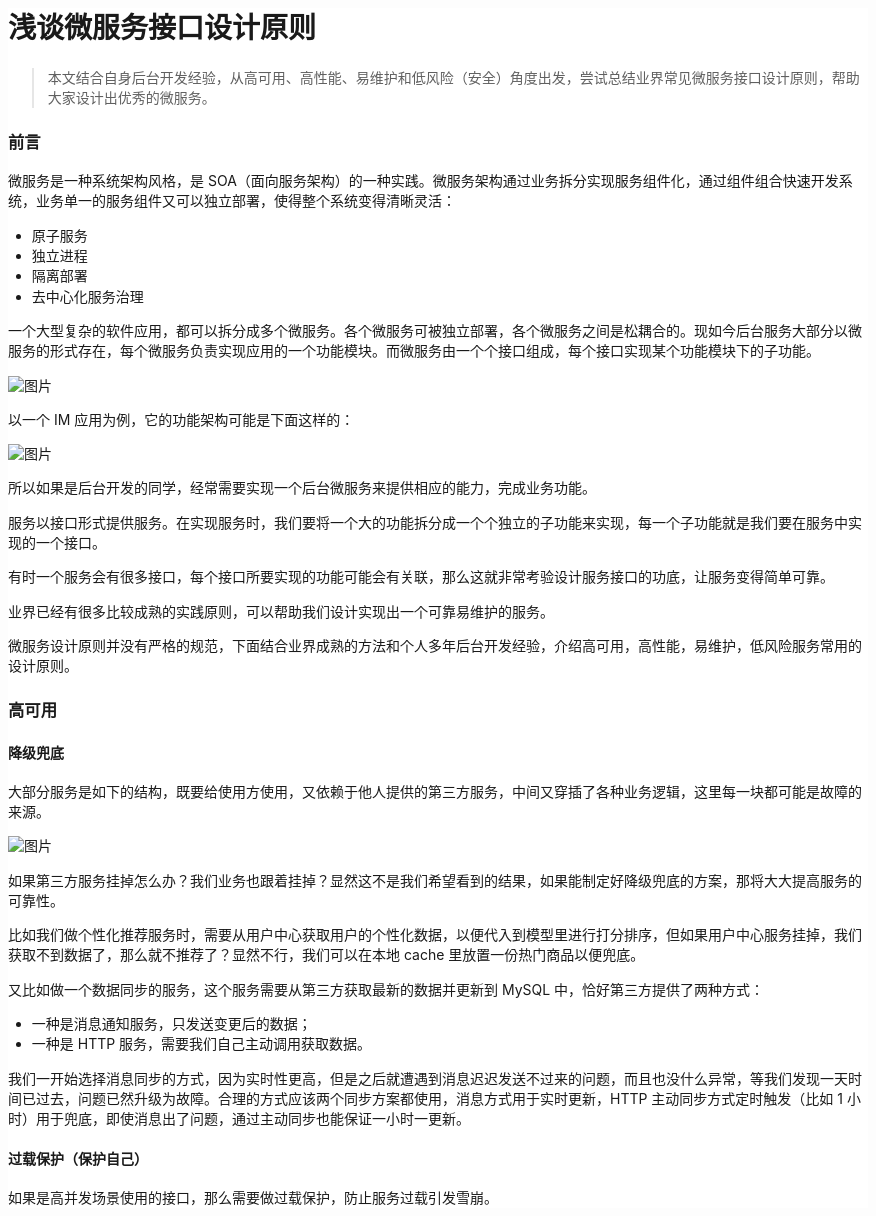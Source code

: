 # 浅谈微服务接口设计原则

> 本文结合自身后台开发经验，从高可用、高性能、易维护和低风险（安全）角度出发，尝试总结业界常见微服务接口设计原则，帮助大家设计出优秀的微服务。

### 前言

微服务是一种系统架构风格，是 SOA（面向服务架构）的一种实践。微服务架构通过业务拆分实现服务组件化，通过组件组合快速开发系统，业务单一的服务组件又可以独立部署，使得整个系统变得清晰灵活：

- 原子服务
- 独立进程
- 隔离部署
- 去中心化服务治理

一个大型复杂的软件应用，都可以拆分成多个微服务。各个微服务可被独立部署，各个微服务之间是松耦合的。现如今后台服务大部分以微服务的形式存在，每个微服务负责实现应用的一个功能模块。而微服务由一个个接口组成，每个接口实现某个功能模块下的子功能。

![图片](http://dean-imgsubmit.oss-cn-beijing.aliyuncs.com/imm/640.jpeg)

以一个 IM 应用为例，它的功能架构可能是下面这样的：

![图片](http://dean-imgsubmit.oss-cn-beijing.aliyuncs.com/imm/640-20221202232357934.jpeg)

所以如果是后台开发的同学，经常需要实现一个后台微服务来提供相应的能力，完成业务功能。

服务以接口形式提供服务。在实现服务时，我们要将一个大的功能拆分成一个个独立的子功能来实现，每一个子功能就是我们要在服务中实现的一个接口。

有时一个服务会有很多接口，每个接口所要实现的功能可能会有关联，那么这就非常考验设计服务接口的功底，让服务变得简单可靠。

业界已经有很多比较成熟的实践原则，可以帮助我们设计实现出一个可靠易维护的服务。

微服务设计原则并没有严格的规范，下面结合业界成熟的方法和个人多年后台开发经验，介绍高可用，高性能，易维护，低风险服务常用的设计原则。

### 高可用

#### 降级兜底

大部分服务是如下的结构，既要给使用方使用，又依赖于他人提供的第三方服务，中间又穿插了各种业务逻辑，这里每一块都可能是故障的来源。

![图片](http://dean-imgsubmit.oss-cn-beijing.aliyuncs.com/imm/640-20221202232404181.jpeg)

如果第三方服务挂掉怎么办？我们业务也跟着挂掉？显然这不是我们希望看到的结果，如果能制定好降级兜底的方案，那将大大提高服务的可靠性。

比如我们做个性化推荐服务时，需要从用户中心获取用户的个性化数据，以便代入到模型里进行打分排序，但如果用户中心服务挂掉，我们获取不到数据了，那么就不推荐了？显然不行，我们可以在本地 cache 里放置一份热门商品以便兜底。

又比如做一个数据同步的服务，这个服务需要从第三方获取最新的数据并更新到 MySQL 中，恰好第三方提供了两种方式：

- 一种是消息通知服务，只发送变更后的数据；
- 一种是 HTTP 服务，需要我们自己主动调用获取数据。

我们一开始选择消息同步的方式，因为实时性更高，但是之后就遭遇到消息迟迟发送不过来的问题，而且也没什么异常，等我们发现一天时间已过去，问题已然升级为故障。合理的方式应该两个同步方案都使用，消息方式用于实时更新，HTTP 主动同步方式定时触发（比如 1 小时）用于兜底，即使消息出了问题，通过主动同步也能保证一小时一更新。

#### 过载保护（保护自己）

如果是高并发场景使用的接口，那么需要做过载保护，防止服务过载引发雪崩。

